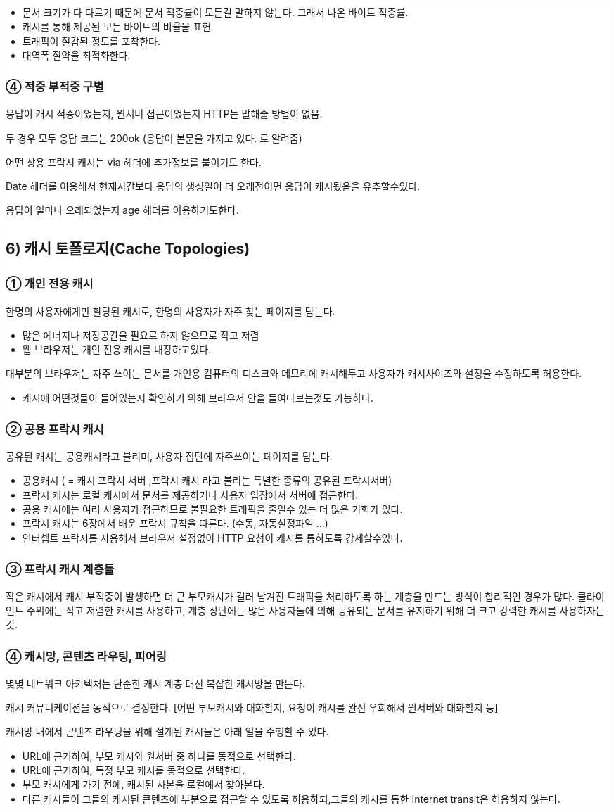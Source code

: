 - 문서 크기가 다 다르기 때문에 문서 적중률이 모든걸 말하지 않는다. 그래서 나온 바이트 적중률.
- 캐시를 통해 제공된 모든 바이트의 비율을 표현
- 트래픽이 절감된 정도를 포착한다.
- 대역폭 절약을 최적화한다.

### ④ 적중 부적중 구별

응답이 캐시 적중이었는지, 원서버 접근이었는지 HTTP는 말해줄 방법이 없음.

두 경우 모두 응답 코드는 200ok (응답이 본문을 가지고 있다. 로 알려줌)

어떤 상용 프락시 캐시는 via 헤더에 추가정보를 붙이기도 한다.

Date 헤더를 이용해서 현재시간보다 응답의 생성일이 더 오래전이면 응답이 캐시됬음을 유추할수있다.

응답이 얼마나 오래되었는지 age 헤더를 이용하기도한다.

## 6) 캐시 토폴로지(Cache Topologies)

### ① 개인 전용 캐시

한명의 사용자에게만 할당된 캐시로, 한명의 사용자가 자주 찾는 페이지를 담는다.

- 많은 에너지나 저장공간을 필요로 하지 않으므로 작고 저렴
- 웹 브라우저는 개인 전용 캐시를 내장하고있다.

대부분의 브라우저는 자주 쓰이는 문서를 개인용 컴퓨터의 디스크와 메모리에 캐시해두고
사용자가 캐시사이즈와 설정을 수정하도록 허용한다.

- 캐시에 어떤것들이 들어있는지 확인하기 위해 브라우저 안을 들여다보는것도 가능하다.

### ② 공용 프락시 캐시

공유된 캐시는 공용캐시라고 불리며, 사용자 집단에 자주쓰이는 페이지를 담는다.

- 공용캐시 ( = 캐시 프락시 서버 ,프락시 캐시 라고 불리는 특별한 종류의 공유된 프락시서버)
- 프락시 캐시는 로컬 캐시에서 문서를 제공하거나 사용자 입장에서 서버에 접근한다.
- 공용 캐시에는 여러 사용자가 접근하므로 불필요한 트래픽을 줄일수 있는 더 많은 기회가 있다.
- 프락시 캐시는 6장에서 배운 프락시 규칙을 따른다. (수동, 자동설정파일 ...)
- 인터셉트 프락시를 사용해서 브라우저 설정없이 HTTP 요청이 캐시를 통하도록 강제할수있다.

### ③ 프락시 캐시 계층들

 작은 캐시에서 캐시 부적중이 발생하면 더 큰 부모캐시가 걸러 남겨진 트래픽을 처리하도록 하는 계층을 만드는 방식이 합리적인 경우가 많다. 클라이언트 주위에는 작고 저렴한 캐시를 사용하고, 계층 상단에는 많은 사용자들에 의해 공유되는 문서를 유지하기 위해 더 크고 강력한 캐시를 사용하자는 것.

### ④ 캐시망, 콘텐츠 라우팅, 피어링

몇몇 네트워크 아키텍처는 단순한 캐시 계층 대신 복잡한 캐시망을 만든다.

캐시 커뮤니케이션을 동적으로 결정한다. 
[어떤 부모캐시와 대화할지, 요청이 캐시를 완전 우회해서 원서버와 대화할지 등]

캐시망 내에서 콘텐츠 라우팅을 위해 설계된 캐시들은 아래 일을 수행할 수 있다.

- URL에 근거하여, 부모 캐시와 원서버 중 하나를 동적으로 선택한다.
- URL에 근거하여, 특정 부모 캐시를 동적으로 선택한다.
- 부모 캐시에게 가기 전에, 캐시된 사본을 로컬에서 찾아본다.
- 다른 캐시들이 그들의 캐시된 콘텐츠에 부분으로 접근할 수 있도록 허용하되,그들의 캐시를 통한 Internet transit은 허용하지 않는다.
